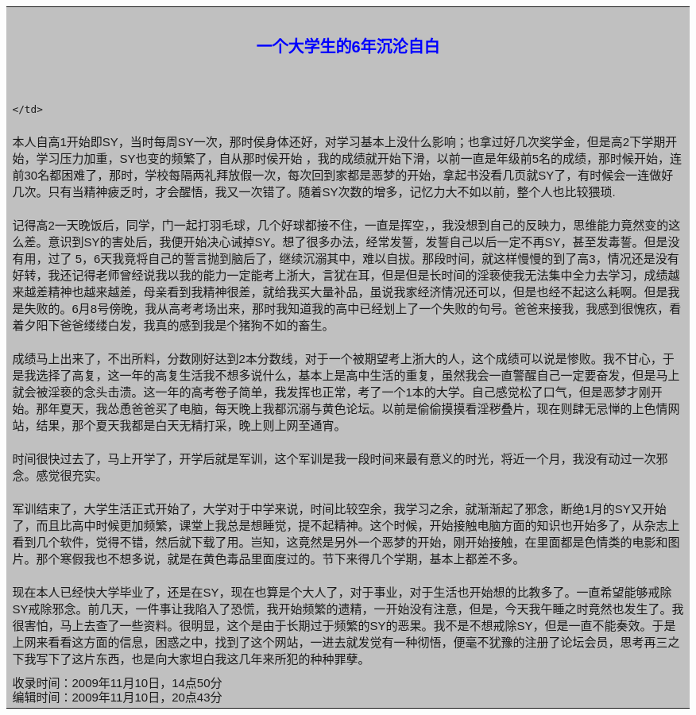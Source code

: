 <html>

<head>
</head>

<body leftMargin="10" topMargin="10" rightMargin="10" bgcolor="#D0D0D0">

<table cellSpacing="7" cellPadding="7" width="100%" border="0" bgColor="#C8C8C8"
style="FONT-SIZE: 15px; line-height: 18px; font-family: Verdana, Arial">
<TBODY>
  <tr>
    <td width="100%" height="55" bgcolor="#C0C0C0"
    style="font-weight: bold; line-height: 55px; color: rgb(0,0,255); font-size: 15pt"><p
    align="center">一个大学生的6年沉沦自白</td>
  </tr>
  <tr>
    <td bgcolor="#C0C0C0">
    
    
    </td>
  </tr>
  <tr>
    <td bgcolor="#C0C0C0" style="line-height: 21px;">本人自高1开始即SY，当时每周SY一次，那时侯身体还好，对学习基本上没什么影响；也拿过好几次奖学金，但是高2下学期开始，学习压力加重，SY也变的频繁了，自从那时侯开始 ，我的成绩就开始下滑，以前一直是年级前5名的成绩，那时候开始，连前30名都困难了，那时，学校每隔两礼拜放假一次，每次回到家都是恶梦的开始，拿起书没看几页就SY了，有时候会一连做好几次。只有当精神疲乏时，才会醒悟，我又一次错了。随着SY次数的增多，记忆力大不如以前，整个人也比较猥琐.<BR><BR>记得高2一天晚饭后，同学，门一起打羽毛球，几个好球都接不住，一直是挥空，，我没想到自己的反映力，思维能力竟然变的这么差。意识到SY的害处后，我便开始决心诫掉SY。想了很多办法，经常发誓，发誓自己以后一定不再SY，甚至发毒誓。但是没有用，过了 5，6天我竟将自己的誓言抛到脑后了，继续沉溺其中，难以自拔。那段时间，就这样慢慢的到了高3，情况还是没有好转，我还记得老师曾经说我以我的能力一定能考上浙大，言犹在耳，但是但是长时间的淫亵使我无法集中全力去学习，成绩越来越差精神也越来越差，母亲看到我精神很差，就给我买大量补品，虽说我家经济情况还可以，但是也经不起这么耗啊。但是我是失败的。6月8号傍晚，我从高考考场出来，那时我知道我的高中已经划上了一个失败的句号。爸爸来接我，我感到很愧疚，看着夕阳下爸爸缕缕白发，我真的感到我是个猪狗不如的畜生。<BR><BR>成绩马上出来了，不出所料，分数刚好达到2本分数线，对于一个被期望考上浙大的人，这个成绩可以说是惨败。我不甘心，于是我选择了高复，这一年的高复生活我不想多说什么，基本上是高中生活的重复，虽然我会一直警醒自己一定要奋发，但是马上就会被淫亵的念头击溃。这一年的高考卷子简单，我发挥也正常，考了一个1本的大学。自己感觉松了口气，但是恶梦才刚开始。那年夏天，我怂恿爸爸买了电脑，每天晚上我都沉溺与黄色论坛。以前是偷偷摸摸看淫秽叠片，现在则肆无忌惮的上色情网站，结果，那个夏天我都是白天无精打采，晚上则上网至通宵。<BR><BR>时间很快过去了，马上开学了，开学后就是军训，这个军训是我一段时间来最有意义的时光，将近一个月，我没有动过一次邪念。感觉很充实。<BR><BR>军训结束了，大学生活正式开始了，大学对于中学来说，时间比较空余，我学习之余，就渐渐起了邪念，断绝1月的SY又开始了，而且比高中时候更加频繁，课堂上我总是想睡觉，提不起精神。这个时候，开始接触电脑方面的知识也开始多了，从杂志上看到几个软件，觉得不错，然后就下载了用。岂知，这竟然是另外一个恶梦的开始，刚开始接触，在里面都是色情类的电影和图片。那个寒假我也不想多说，就是在黄色毒品里面度过的。节下来得几个学期，基本上都差不多。 <BR>　　<BR>现在本人已经快大学毕业了，还是在SY，现在也算是个大人了，对于事业，对于生活也开始想的比教多了。一直希望能够戒除SY戒除邪念。前几天，一件事让我陷入了恐慌，我开始频繁的遗精，一开始没有注意，但是，今天我午睡之时竟然也发生了。我很害怕，马上去查了一些资料。很明显，这个是由于长期过于频繁的SY的恶果。我不是不想戒除SY，但是一直不能奏效。于是上网来看看这方面的信息，困惑之中，找到了这个网站，一进去就发觉有一种彻悟，便毫不犹豫的注册了论坛会员，思考再三之下我写下了这片东西，也是向大家坦白我这几年来所犯的种种罪孽。</td>
  </tr>
  <tr>
    <td bgcolor="#C0C0C0" style="line-height: 21px;"></td>
  </tr>
  <tr>
    <td bgcolor="#C0C0C0">收录时间：2009年11月10日，14点50分<br>
    编辑时间：2009年11月10日，20点43分</td>
  </tr>
</TBODY>
</table>
</body>
</html>

